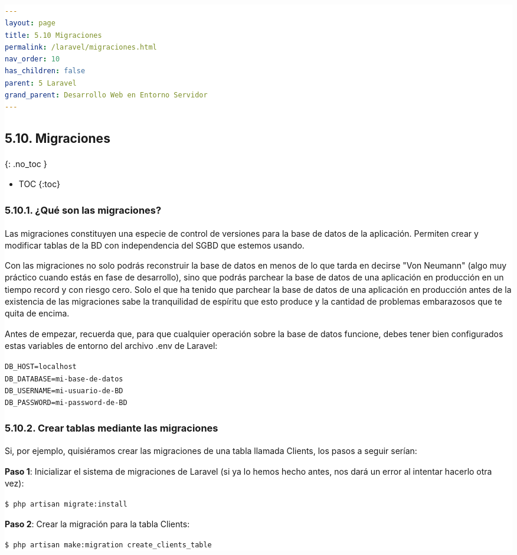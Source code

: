 ```yaml
---
layout: page
title: 5.10 Migraciones
permalink: /laravel/migraciones.html
nav_order: 10
has_children: false
parent: 5 Laravel
grand_parent: Desarrollo Web en Entorno Servidor
---
```


## 5.10. Migraciones
{: .no_toc }

- TOC
{:toc}


### 5.10.1. ¿Qué son las migraciones?

Las migraciones constituyen una especie de control de versiones para la base de datos de la aplicación. Permiten crear y modificar tablas de la BD con independencia del SGBD que estemos usando.

Con las migraciones no solo podrás reconstruir la base de datos en menos de lo que tarda en decirse "Von Neumann" (algo muy práctico cuando estás en fase de desarrollo), sino que podrás parchear la base de datos de una aplicación en producción en un tiempo record y con riesgo cero. Solo el que ha tenido que parchear la base de datos de una aplicación en producción antes de la existencia de las migraciones sabe la tranquilidad de espíritu que esto produce y la cantidad de problemas embarazosos que te quita de encima.

Antes de empezar, recuerda que, para que cualquier operación sobre la base de datos funcione, debes tener bien configurados estas variables de entorno del archivo .env de Laravel:

```
DB_HOST=localhost
DB_DATABASE=mi-base-de-datos
DB_USERNAME=mi-usuario-de-BD
DB_PASSWORD=mi-password-de-BD
```

### 5.10.2. Crear tablas mediante las migraciones

Si, por ejemplo, quisiéramos crear las migraciones de una tabla llamada Clients, los pasos a seguir serían:

**Paso 1**: Inicializar el sistema de migraciones de Laravel (si ya lo hemos hecho antes, nos dará un error al intentar hacerlo otra vez):

```
$ php artisan migrate:install
```

**Paso 2**: Crear la migración para la tabla Clients:

```
$ php artisan make:migration create_clients_table
```
